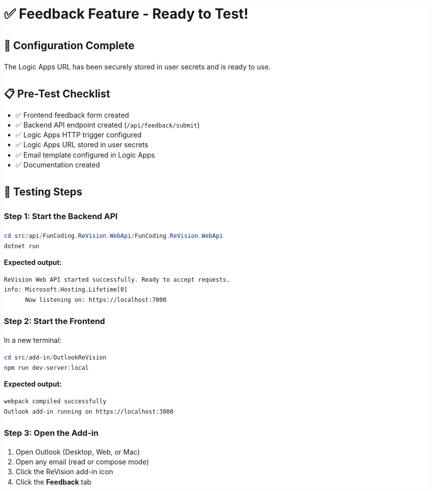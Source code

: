# ✅ Feedback Feature - Ready to Test!

## 🎉 Configuration Complete

The Logic Apps URL has been securely stored in user secrets and is ready to use.

## 📋 Pre-Test Checklist

- ✅ Frontend feedback form created
- ✅ Backend API endpoint created (`/api/feedback/submit`)
- ✅ Logic Apps HTTP trigger configured
- ✅ Logic Apps URL stored in user secrets
- ✅ Email template configured in Logic Apps
- ✅ Documentation created

## 🚀 Testing Steps

### Step 1: Start the Backend API

```powershell
cd src/api/FunCoding.ReVision.WebApi/FunCoding.ReVision.WebApi
dotnet run
```

**Expected output:**
```
ReVision Web API started successfully. Ready to accept requests.
info: Microsoft.Hosting.Lifetime[0]
      Now listening on: https://localhost:7000
```

### Step 2: Start the Frontend

In a new terminal:
```powershell
cd src/add-in/OutlookReVision
npm run dev-server:local
```

**Expected output:**
```
webpack compiled successfully
Outlook add-in running on https://localhost:3000
```

### Step 3: Open the Add-in

1. Open Outlook (Desktop, Web, or Mac)
2. Open any email (read or compose mode)
3. Click the ReVision add-in icon
4. Click the **Feedback** tab
